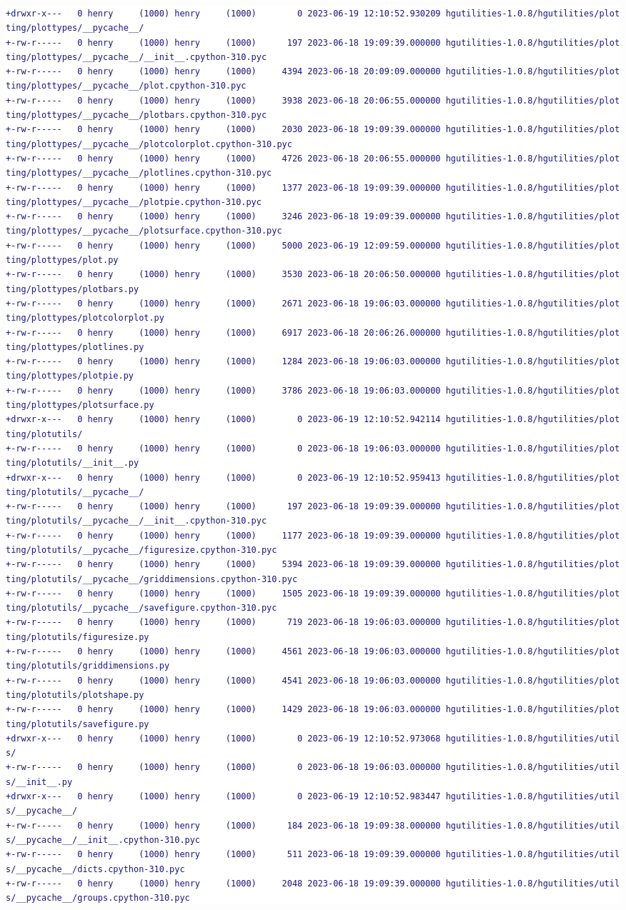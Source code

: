 ```diff
+drwxr-x---   0 henry     (1000) henry     (1000)        0 2023-06-19 12:10:52.930209 hgutilities-1.0.8/hgutilities/plotting/plottypes/__pycache__/
+-rw-r-----   0 henry     (1000) henry     (1000)      197 2023-06-18 19:09:39.000000 hgutilities-1.0.8/hgutilities/plotting/plottypes/__pycache__/__init__.cpython-310.pyc
+-rw-r-----   0 henry     (1000) henry     (1000)     4394 2023-06-18 20:09:09.000000 hgutilities-1.0.8/hgutilities/plotting/plottypes/__pycache__/plot.cpython-310.pyc
+-rw-r-----   0 henry     (1000) henry     (1000)     3938 2023-06-18 20:06:55.000000 hgutilities-1.0.8/hgutilities/plotting/plottypes/__pycache__/plotbars.cpython-310.pyc
+-rw-r-----   0 henry     (1000) henry     (1000)     2030 2023-06-18 19:09:39.000000 hgutilities-1.0.8/hgutilities/plotting/plottypes/__pycache__/plotcolorplot.cpython-310.pyc
+-rw-r-----   0 henry     (1000) henry     (1000)     4726 2023-06-18 20:06:55.000000 hgutilities-1.0.8/hgutilities/plotting/plottypes/__pycache__/plotlines.cpython-310.pyc
+-rw-r-----   0 henry     (1000) henry     (1000)     1377 2023-06-18 19:09:39.000000 hgutilities-1.0.8/hgutilities/plotting/plottypes/__pycache__/plotpie.cpython-310.pyc
+-rw-r-----   0 henry     (1000) henry     (1000)     3246 2023-06-18 19:09:39.000000 hgutilities-1.0.8/hgutilities/plotting/plottypes/__pycache__/plotsurface.cpython-310.pyc
+-rw-r-----   0 henry     (1000) henry     (1000)     5000 2023-06-19 12:09:59.000000 hgutilities-1.0.8/hgutilities/plotting/plottypes/plot.py
+-rw-r-----   0 henry     (1000) henry     (1000)     3530 2023-06-18 20:06:50.000000 hgutilities-1.0.8/hgutilities/plotting/plottypes/plotbars.py
+-rw-r-----   0 henry     (1000) henry     (1000)     2671 2023-06-18 19:06:03.000000 hgutilities-1.0.8/hgutilities/plotting/plottypes/plotcolorplot.py
+-rw-r-----   0 henry     (1000) henry     (1000)     6917 2023-06-18 20:06:26.000000 hgutilities-1.0.8/hgutilities/plotting/plottypes/plotlines.py
+-rw-r-----   0 henry     (1000) henry     (1000)     1284 2023-06-18 19:06:03.000000 hgutilities-1.0.8/hgutilities/plotting/plottypes/plotpie.py
+-rw-r-----   0 henry     (1000) henry     (1000)     3786 2023-06-18 19:06:03.000000 hgutilities-1.0.8/hgutilities/plotting/plottypes/plotsurface.py
+drwxr-x---   0 henry     (1000) henry     (1000)        0 2023-06-19 12:10:52.942114 hgutilities-1.0.8/hgutilities/plotting/plotutils/
+-rw-r-----   0 henry     (1000) henry     (1000)        0 2023-06-18 19:06:03.000000 hgutilities-1.0.8/hgutilities/plotting/plotutils/__init__.py
+drwxr-x---   0 henry     (1000) henry     (1000)        0 2023-06-19 12:10:52.959413 hgutilities-1.0.8/hgutilities/plotting/plotutils/__pycache__/
+-rw-r-----   0 henry     (1000) henry     (1000)      197 2023-06-18 19:09:39.000000 hgutilities-1.0.8/hgutilities/plotting/plotutils/__pycache__/__init__.cpython-310.pyc
+-rw-r-----   0 henry     (1000) henry     (1000)     1177 2023-06-18 19:09:39.000000 hgutilities-1.0.8/hgutilities/plotting/plotutils/__pycache__/figuresize.cpython-310.pyc
+-rw-r-----   0 henry     (1000) henry     (1000)     5394 2023-06-18 19:09:39.000000 hgutilities-1.0.8/hgutilities/plotting/plotutils/__pycache__/griddimensions.cpython-310.pyc
+-rw-r-----   0 henry     (1000) henry     (1000)     1505 2023-06-18 19:09:39.000000 hgutilities-1.0.8/hgutilities/plotting/plotutils/__pycache__/savefigure.cpython-310.pyc
+-rw-r-----   0 henry     (1000) henry     (1000)      719 2023-06-18 19:06:03.000000 hgutilities-1.0.8/hgutilities/plotting/plotutils/figuresize.py
+-rw-r-----   0 henry     (1000) henry     (1000)     4561 2023-06-18 19:06:03.000000 hgutilities-1.0.8/hgutilities/plotting/plotutils/griddimensions.py
+-rw-r-----   0 henry     (1000) henry     (1000)     4541 2023-06-18 19:06:03.000000 hgutilities-1.0.8/hgutilities/plotting/plotutils/plotshape.py
+-rw-r-----   0 henry     (1000) henry     (1000)     1429 2023-06-18 19:06:03.000000 hgutilities-1.0.8/hgutilities/plotting/plotutils/savefigure.py
+drwxr-x---   0 henry     (1000) henry     (1000)        0 2023-06-19 12:10:52.973068 hgutilities-1.0.8/hgutilities/utils/
+-rw-r-----   0 henry     (1000) henry     (1000)        0 2023-06-18 19:06:03.000000 hgutilities-1.0.8/hgutilities/utils/__init__.py
+drwxr-x---   0 henry     (1000) henry     (1000)        0 2023-06-19 12:10:52.983447 hgutilities-1.0.8/hgutilities/utils/__pycache__/
+-rw-r-----   0 henry     (1000) henry     (1000)      184 2023-06-18 19:09:38.000000 hgutilities-1.0.8/hgutilities/utils/__pycache__/__init__.cpython-310.pyc
+-rw-r-----   0 henry     (1000) henry     (1000)      511 2023-06-18 19:09:39.000000 hgutilities-1.0.8/hgutilities/utils/__pycache__/dicts.cpython-310.pyc
+-rw-r-----   0 henry     (1000) henry     (1000)     2048 2023-06-18 19:09:39.000000 hgutilities-1.0.8/hgutilities/utils/__pycache__/groups.cpython-310.pyc
```